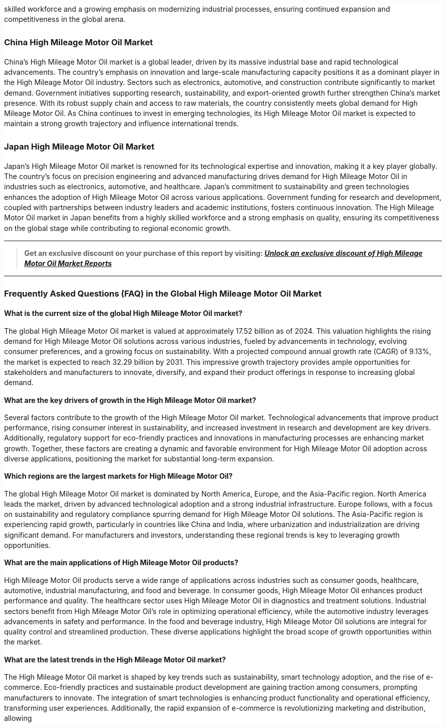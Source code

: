skilled workforce and a growing emphasis on modernizing industrial processes, ensuring continued expansion and competitiveness in the global arena.</p><h3>China High Mileage Motor Oil Market</h3><p>China&rsquo;s High Mileage Motor Oil market is a global leader, driven by its massive industrial base and rapid technological advancements. The country&rsquo;s emphasis on innovation and large-scale manufacturing capacity positions it as a dominant player in the High Mileage Motor Oil industry. Sectors such as electronics, automotive, and construction contribute significantly to market demand. Government initiatives supporting research, sustainability, and export-oriented growth further strengthen China&rsquo;s market presence. With its robust supply chain and access to raw materials, the country consistently meets global demand for High Mileage Motor Oil. As China continues to invest in emerging technologies, its High Mileage Motor Oil market is expected to maintain a strong growth trajectory and influence international trends.</p><h3>Japan High Mileage Motor Oil Market</h3><p>Japan&rsquo;s High Mileage Motor Oil market is renowned for its technological expertise and innovation, making it a key player globally. The country&rsquo;s focus on precision engineering and advanced manufacturing drives demand for High Mileage Motor Oil in industries such as electronics, automotive, and healthcare. Japan&rsquo;s commitment to sustainability and green technologies enhances the adoption of High Mileage Motor Oil across various applications. Government funding for research and development, coupled with partnerships between industry leaders and academic institutions, fosters continuous innovation. The High Mileage Motor Oil market in Japan benefits from a highly skilled workforce and a strong emphasis on quality, ensuring its competitiveness on the global stage while contributing to regional economic growth.</p><hr /><blockquote><p><strong>Get an exclusive discount on your purchase of this report by visiting: <em><a href="://marketresearchpulse.com/ask-for-discount/139982?utm_source=Github&amp;utm_medium=022">Unlock an exclusive discount of High Mileage Motor Oil Market Reports</a></em>&nbsp;</strong></p></blockquote><hr /><h3>Frequently Asked Questions (FAQ) in the Global High Mileage Motor Oil Market</h3><p><strong>What is the current size of the global High Mileage Motor Oil market?</strong></p><p>The global High Mileage Motor Oil market is valued at approximately 17.52 billion as of 2024. This valuation highlights the rising demand for High Mileage Motor Oil solutions across various industries, fueled by advancements in technology, evolving consumer preferences, and a growing focus on sustainability. With a projected compound annual growth rate (CAGR) of 9.13%, the market is expected to reach 32.29 billion by 2031. This impressive growth trajectory provides ample opportunities for stakeholders and manufacturers to innovate, diversify, and expand their product offerings in response to increasing global demand.</p><p><strong>What are the key drivers of growth in the High Mileage Motor Oil market?</strong></p><p>Several factors contribute to the growth of the High Mileage Motor Oil market. Technological advancements that improve product performance, rising consumer interest in sustainability, and increased investment in research and development are key drivers. Additionally, regulatory support for eco-friendly practices and innovations in manufacturing processes are enhancing market growth. Together, these factors are creating a dynamic and favorable environment for High Mileage Motor Oil adoption across diverse applications, positioning the market for substantial long-term expansion.</p><p><strong>Which regions are the largest markets for High Mileage Motor Oil?</strong></p><p>The global High Mileage Motor Oil market is dominated by North America, Europe, and the Asia-Pacific region. North America leads the market, driven by advanced technological adoption and a strong industrial infrastructure. Europe follows, with a focus on sustainability and regulatory compliance spurring demand for High Mileage Motor Oil solutions. The Asia-Pacific region is experiencing rapid growth, particularly in countries like China and India, where urbanization and industrialization are driving significant demand. For manufacturers and investors, understanding these regional trends is key to leveraging growth opportunities.</p><p><strong>What are the main applications of High Mileage Motor Oil products?</strong></p><p>High Mileage Motor Oil products serve a wide range of applications across industries such as consumer goods, healthcare, automotive, industrial manufacturing, and food and beverage. In consumer goods, High Mileage Motor Oil enhances product performance and quality. The healthcare sector uses High Mileage Motor Oil in diagnostics and treatment solutions. Industrial sectors benefit from High Mileage Motor Oil&rsquo;s role in optimizing operational efficiency, while the automotive industry leverages advancements in safety and performance. In the food and beverage industry, High Mileage Motor Oil solutions are integral for quality control and streamlined production. These diverse applications highlight the broad scope of growth opportunities within the market.</p><p><strong>What are the latest trends in the High Mileage Motor Oil market?</strong></p><p>The High Mileage Motor Oil market is shaped by key trends such as sustainability, smart technology adoption, and the rise of e-commerce. Eco-friendly practices and sustainable product development are gaining traction among consumers, prompting manufacturers to innovate. The integration of smart technologies is enhancing product functionality and operational efficiency, transforming user experiences. Additionally, the rapid expansion of e-commerce is revolutionizing marketing and distribution, allowing